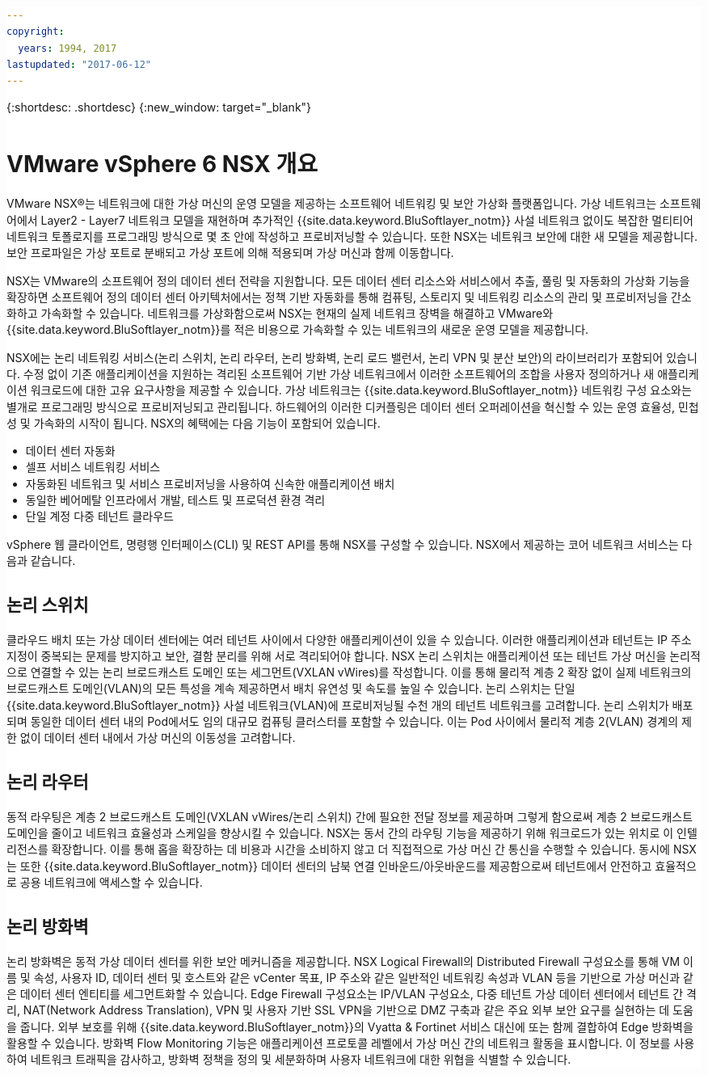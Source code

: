 ```yaml
---
copyright:
  years: 1994, 2017
lastupdated: "2017-06-12"
---
```


{:shortdesc: .shortdesc}
{:new_window: target="_blank"}

# VMware vSphere 6 NSX 개요

VMware NSX&reg;는 네트워크에 대한 가상 머신의 운영 모델을 제공하는 소프트웨어 네트워킹 및 보안 가상화 플랫폼입니다. 가상 네트워크는 소프트웨어에서 Layer2 - Layer7 네트워크 모델을 재현하며 추가적인 {{site.data.keyword.BluSoftlayer_notm}} 사설 네트워크 없이도 복잡한 멀티티어 네트워크 토폴로지를 프로그래밍 방식으로 몇 초 안에 작성하고 프로비저닝할 수 있습니다. 또한 NSX는 네트워크 보안에 대한 새 모델을 제공합니다. 보안 프로파일은 가상 포트로 분배되고 가상 포트에 의해 적용되며 가상 머신과 함께 이동합니다. 

NSX는 VMware의 소프트웨어 정의 데이터 센터 전략을 지원합니다. 모든 데이터 센터 리소스와 서비스에서 추출, 풀링 및 자동화의 가상화 기능을 확장하면 소프트웨어 정의 데이터 센터 아키텍처에서는 정책 기반 자동화를 통해 컴퓨팅, 스토리지 및 네트워킹 리소스의 관리 및 프로비저닝을 간소화하고 가속화할 수 있습니다. 네트워크를 가상화함으로써 NSX는 현재의 실제 네트워크 장벽을 해결하고 VMware와 {{site.data.keyword.BluSoftlayer_notm}}를 적은 비용으로 가속화할 수 있는 네트워크의 새로운 운영 모델을 제공합니다. 

NSX에는 논리 네트워킹 서비스(논리 스위치, 논리 라우터, 논리 방화벽, 논리 로드 밸런서, 논리 VPN 및 분산 보안)의 라이브러리가 포함되어 있습니다. 수정 없이 기존 애플리케이션을 지원하는 격리된 소프트웨어 기반 가상 네트워크에서 이러한 소프트웨어의 조합을 사용자 정의하거나 새 애플리케이션 워크로드에 대한 고유 요구사항을 제공할 수 있습니다. 가상 네트워크는 {{site.data.keyword.BluSoftlayer_notm}} 네트워킹 구성 요소와는 별개로 프로그래밍 방식으로 프로비저닝되고 관리됩니다. 하드웨어의 이러한 디커플링은 데이터 센터 오퍼레이션을 혁신할 수 있는 운영 효율성, 민첩성 및 가속화의 시작이 됩니다. NSX의 혜택에는 다음 기능이 포함되어 있습니다. 
* 데이터 센터 자동화
* 셀프 서비스 네트워킹 서비스
* 자동화된 네트워크 및 서비스 프로비저닝을 사용하여 신속한 애플리케이션 배치
* 동일한 베어메탈 인프라에서 개발, 테스트 및 프로덕션 환경 격리
* 단일 계정 다중 테넌트 클라우드

vSphere 웹 클라이언트, 명령행 인터페이스(CLI) 및 REST API를 통해 NSX를 구성할 수 있습니다. NSX에서 제공하는 코어 네트워크 서비스는 다음과 같습니다. 

## 논리 스위치
클라우드 배치 또는 가상 데이터 센터에는 여러 테넌트 사이에서 다양한 애플리케이션이 있을 수 있습니다. 이러한 애플리케이션과 테넌트는 IP 주소 지정이 중복되는 문제를 방지하고 보안, 결함 분리를 위해 서로 격리되어야 합니다. NSX 논리 스위치는 애플리케이션 또는 테넌트 가상 머신을 논리적으로 연결할 수 있는 논리 브로드캐스트 도메인 또는 세그먼트(VXLAN vWires)를 작성합니다. 이를 통해 물리적 계층 2 확장 없이 실제 네트워크의 브로드캐스트 도메인(VLAN)의 모든 특성을 계속 제공하면서 배치 유연성 및 속도를 높일 수 있습니다. 논리 스위치는 단일 {{site.data.keyword.BluSoftlayer_notm}} 사설 네트워크(VLAN)에 프로비저닝될 수천 개의 테넌트 네트워크를 고려합니다. 논리 스위치가 배포되며 동일한 데이터 센터 내의 Pod에서도 임의 대규모 컴퓨팅 클러스터를 포함할 수 있습니다. 이는 Pod 사이에서 물리적 계층 2(VLAN) 경계의 제한 없이 데이터 센터 내에서 가상 머신의 이동성을 고려합니다. 

## 논리 라우터
동적 라우팅은 계층 2 브로드캐스트 도메인(VXLAN vWires/논리 스위치) 간에 필요한 전달 정보를 제공하며 그렇게 함으로써 계층 2 브로드캐스트 도메인을 줄이고 네트워크 효율성과 스케일을 향상시킬 수 있습니다. NSX는 동서 간의 라우팅 기능을 제공하기 위해 워크로드가 있는 위치로 이 인텔리전스를 확장합니다. 이를 통해 홉을 확장하는 데 비용과 시간을 소비하지 않고 더 직접적으로 가상 머신 간 통신을 수행할 수 있습니다. 동시에 NSX는 또한 {{site.data.keyword.BluSoftlayer_notm}} 데이터 센터의 남북 연결 인바운드/아웃바운드를 제공함으로써 테넌트에서 안전하고 효율적으로 공용 네트워크에 액세스할 수 있습니다. 

## 논리 방화벽
논리 방화벽은 동적 가상 데이터 센터를 위한 보안 메커니즘을 제공합니다. NSX Logical Firewall의 Distributed Firewall 구성요소를 통해 VM 이름 및 속성, 사용자 ID, 데이터 센터 및 호스트와 같은 vCenter 목표, IP 주소와 같은 일반적인 네트워킹 속성과 VLAN 등을 기반으로 가상 머신과 같은 데이터 센터 엔티티를 세그먼트화할 수 있습니다. Edge Firewall 구성요소는 IP/VLAN 구성요소, 다중 테넌트 가상 데이터 센터에서 테넌트 간 격리, NAT(Network Address Translation), VPN 및 사용자 기반 SSL VPN을 기반으로 DMZ 구축과 같은 주요 외부 보안 요구를 실현하는 데 도움을 줍니다. 외부 보호를 위해 {{site.data.keyword.BluSoftlayer_notm}}의 Vyatta & Fortinet 서비스 대신에 또는 함께 결합하여 Edge 방화벽을 활용할 수 있습니다. 방화벽 Flow Monitoring 기능은 애플리케이션 프로토콜 레벨에서 가상 머신 간의 네트워크 활동을 표시합니다. 이 정보를 사용하여 네트워크 트래픽을 감사하고, 방화벽 정책을 정의 및 세분화하며 사용자 네트워크에 대한 위협을 식별할 수 있습니다. 
